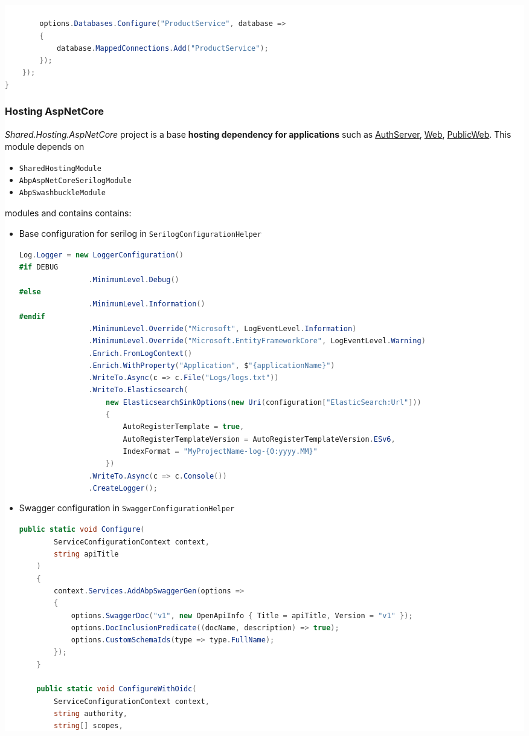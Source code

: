 ```csharp

        options.Databases.Configure("ProductService", database =>
        {
            database.MappedConnections.Add("ProductService");
        });
    });
}
```

### Hosting AspNetCore

*Shared.Hosting.AspNetCore* project is a base **hosting dependency for applications** such as [AuthServer](applications.md#authentication-server), [Web](applications.md#web-application-back-office), [PublicWeb](applications.md#public-application-landing-page). This module depends on

- `SharedHostingModule` 
- `AbpAspNetCoreSerilogModule`
- `AbpSwashbuckleModule`

modules and contains contains:

- Base configuration for serilog in `SerilogConfigurationHelper`

  ```csharp
  Log.Logger = new LoggerConfiguration()
  #if DEBUG
                  .MinimumLevel.Debug()
  #else
                  .MinimumLevel.Information()
  #endif
                  .MinimumLevel.Override("Microsoft", LogEventLevel.Information)
                  .MinimumLevel.Override("Microsoft.EntityFrameworkCore", LogEventLevel.Warning)
                  .Enrich.FromLogContext()
                  .Enrich.WithProperty("Application", $"{applicationName}")
                  .WriteTo.Async(c => c.File("Logs/logs.txt"))
                  .WriteTo.Elasticsearch(
                      new ElasticsearchSinkOptions(new Uri(configuration["ElasticSearch:Url"]))
                      {
                          AutoRegisterTemplate = true,
                          AutoRegisterTemplateVersion = AutoRegisterTemplateVersion.ESv6,
                          IndexFormat = "MyProjectName-log-{0:yyyy.MM}"
                      })
                  .WriteTo.Async(c => c.Console())
                  .CreateLogger();
  ```

- Swagger configuration in `SwaggerConfigurationHelper`

  ```csharp
  public static void Configure(
          ServiceConfigurationContext context,
          string apiTitle
      )
      {
          context.Services.AddAbpSwaggerGen(options =>
          {
              options.SwaggerDoc("v1", new OpenApiInfo { Title = apiTitle, Version = "v1" });
              options.DocInclusionPredicate((docName, description) => true);
              options.CustomSchemaIds(type => type.FullName);
          });
      }
      
      public static void ConfigureWithOidc(
          ServiceConfigurationContext context,
          string authority,
          string[] scopes,
  ```